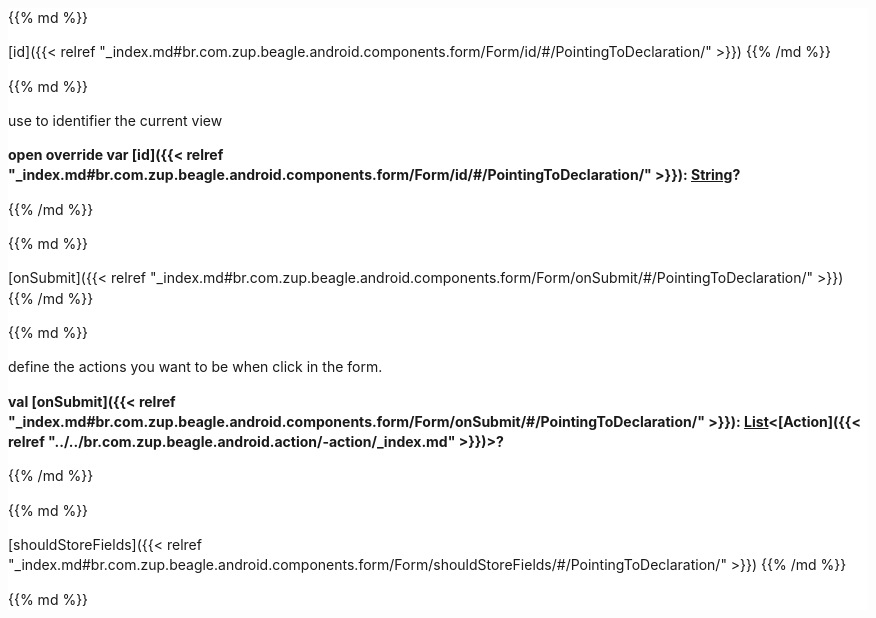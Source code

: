 <tr>
<td>
{{% md %}}

[id]({{< relref "_index.md#br.com.zup.beagle.android.components.form/Form/id/#/PointingToDeclaration/" >}})
{{% /md %}}
</td>
<td>
{{% md %}}

  

use to identifier the current view

<b>open override var [id]({{< relref "_index.md#br.com.zup.beagle.android.components.form/Form/id/#/PointingToDeclaration/" >}}): [String](https://kotlinlang.org/api/latest/jvm/stdlib/kotlin/-string/index.html)?</b>   

{{% /md %}}
</td>
</tr>

<tr>
<td>
{{% md %}}

[onSubmit]({{< relref "_index.md#br.com.zup.beagle.android.components.form/Form/onSubmit/#/PointingToDeclaration/" >}})
{{% /md %}}
</td>
<td>
{{% md %}}

  

define the actions you want to be when click in the form.

<b>val [onSubmit]({{< relref "_index.md#br.com.zup.beagle.android.components.form/Form/onSubmit/#/PointingToDeclaration/" >}}): [List](https://kotlinlang.org/api/latest/jvm/stdlib/kotlin.collections/-list/index.html)<[Action]({{< relref "../../br.com.zup.beagle.android.action/-action/_index.md" >}})>?</b>   

{{% /md %}}
</td>
</tr>

<tr>
<td>
{{% md %}}

[shouldStoreFields]({{< relref "_index.md#br.com.zup.beagle.android.components.form/Form/shouldStoreFields/#/PointingToDeclaration/" >}})
{{% /md %}}
</td>
<td>
{{% md %}}
